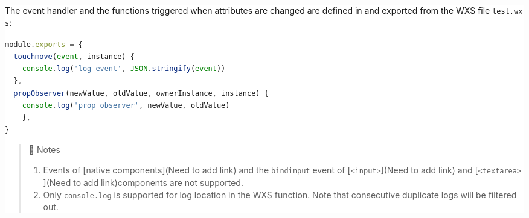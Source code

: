 The event handler and the functions triggered when attributes are changed are defined in and exported from the WXS file `test.wxs`:

```javascript
module.exports = {
  touchmove(event, instance) {
    console.log('log event', JSON.stringify(event))
  },
  propObserver(newValue, oldValue, ownerInstance, instance) {
    console.log('prop observer', newValue, oldValue)
	}, 
}
```

> 📘 Notes
> 
> 1. Events of [native components]\(Need to add link) and the `bindinput` event of [`<input>`]\(Need to add link) and [`<textarea>` ]\(Need to add link)components are not supported.
> 2. Only `console.log` is supported for log location in the WXS function. Note that consecutive duplicate logs will be filtered out.
